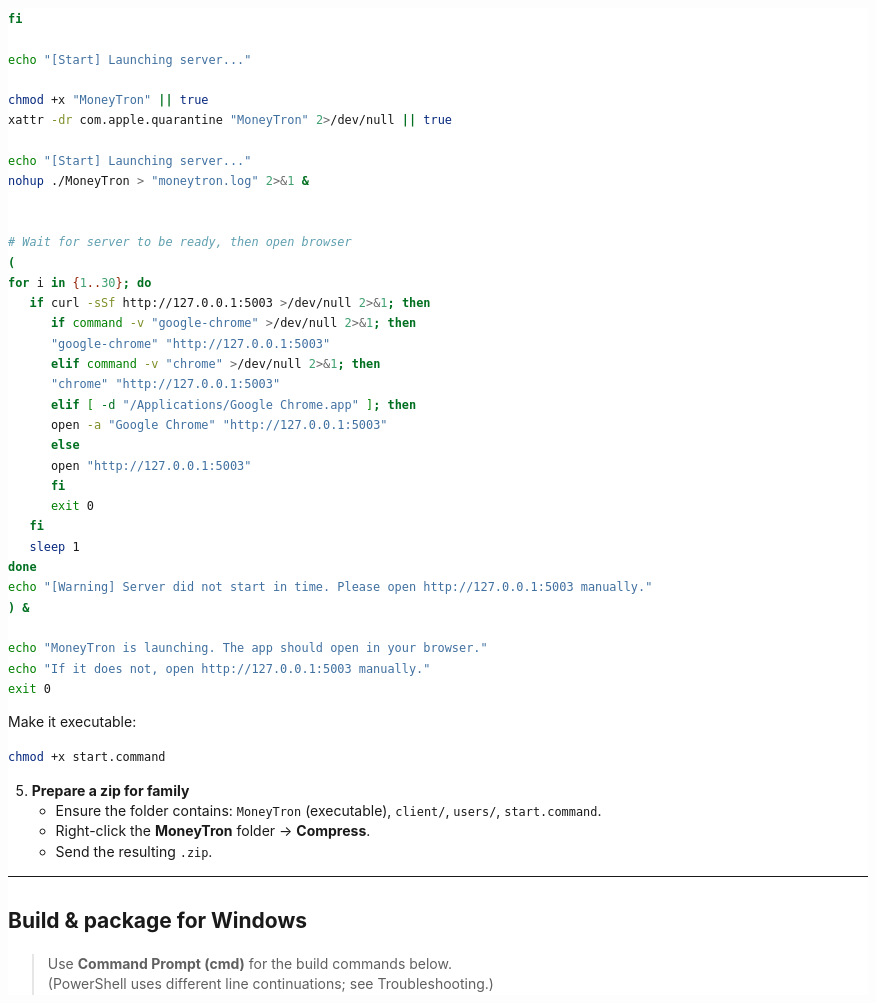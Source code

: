    ```bash
   fi

   echo "[Start] Launching server..."

   chmod +x "MoneyTron" || true
   xattr -dr com.apple.quarantine "MoneyTron" 2>/dev/null || true

   echo "[Start] Launching server..."
   nohup ./MoneyTron > "moneytron.log" 2>&1 &


   # Wait for server to be ready, then open browser
   ( 
   for i in {1..30}; do
      if curl -sSf http://127.0.0.1:5003 >/dev/null 2>&1; then
         if command -v "google-chrome" >/dev/null 2>&1; then
         "google-chrome" "http://127.0.0.1:5003"
         elif command -v "chrome" >/dev/null 2>&1; then
         "chrome" "http://127.0.0.1:5003"
         elif [ -d "/Applications/Google Chrome.app" ]; then
         open -a "Google Chrome" "http://127.0.0.1:5003"
         else
         open "http://127.0.0.1:5003"
         fi
         exit 0
      fi
      sleep 1
   done
   echo "[Warning] Server did not start in time. Please open http://127.0.0.1:5003 manually."
   ) &

   echo "MoneyTron is launching. The app should open in your browser."
   echo "If it does not, open http://127.0.0.1:5003 manually."
   exit 0
   ```

   Make it executable:
   ```bash
   chmod +x start.command
   ```

5. **Prepare a zip for family**
   - Ensure the folder contains: `MoneyTron` (executable), `client/`, `users/`, `start.command`.
   - Right-click the **MoneyTron** folder → **Compress**.
   - Send the resulting `.zip`.

---

## Build & package for Windows

> Use **Command Prompt (cmd)** for the build commands below.  
> (PowerShell uses different line continuations; see Troubleshooting.)
